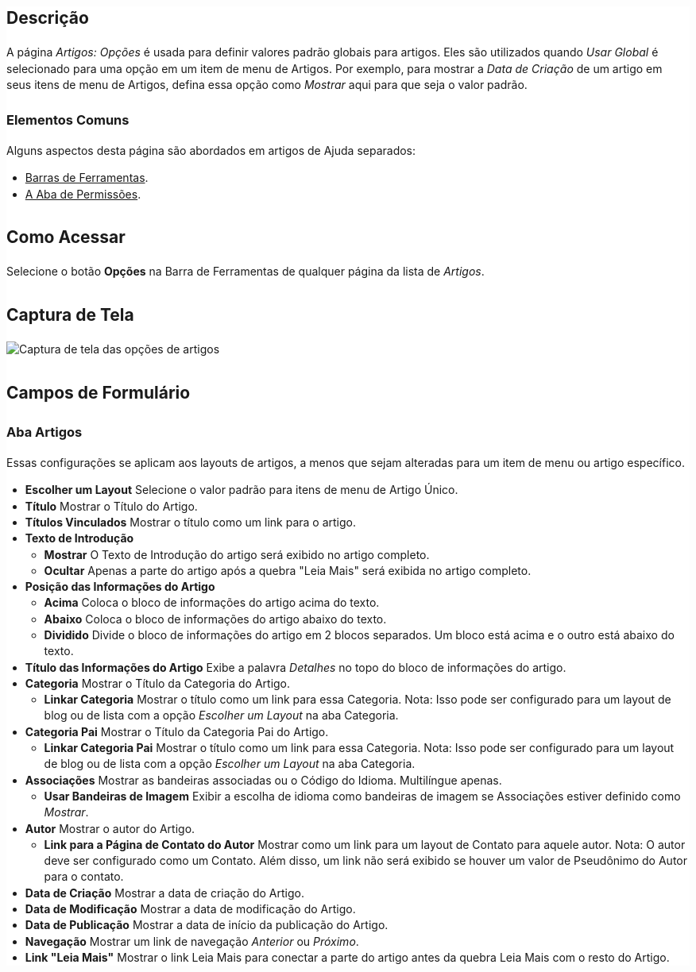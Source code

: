 

## Descrição

A página *Artigos: Opções* é usada para definir valores padrão globais para artigos. Eles são utilizados quando *Usar Global* é selecionado para uma opção em um item de menu de Artigos. Por exemplo, para mostrar a *Data de Criação* de um artigo em seus itens de menu de Artigos, defina essa opção como *Mostrar* aqui para que seja o valor padrão.

### Elementos Comuns

Alguns aspectos desta página são abordados em artigos de Ajuda separados:

* [Barras de Ferramentas](jdocmanual?article=help/common-elements/toolbars).
* [A Aba de Permissões](jdocmanual?article=help/common-elements/edit-permissions).

## Como Acessar

Selecione o botão **Opções** na Barra de Ferramentas de qualquer página da lista de *Artigos*.

## Captura de Tela

![Captura de tela das opções de artigos](../../../pt/images/articles/articles-options-articles-tab.png)

## Campos de Formulário

### Aba Artigos

Essas configurações se aplicam aos layouts de artigos, a menos que sejam alteradas para um item de menu ou artigo específico.

- **Escolher um Layout** Selecione o valor padrão para itens de menu de Artigo Único.
- **Título** Mostrar o Título do Artigo.
- **Títulos Vinculados** Mostrar o título como um link para o artigo.
- **Texto de Introdução**
  - **Mostrar** O Texto de Introdução do artigo será exibido no artigo completo.
  - **Ocultar** Apenas a parte do artigo após a quebra "Leia Mais" será exibida no artigo completo.
- **Posição das Informações do Artigo**
  - **Acima** Coloca o bloco de informações do artigo acima do texto.
  - **Abaixo** Coloca o bloco de informações do artigo abaixo do texto.
  - **Dividido** Divide o bloco de informações do artigo em 2 blocos separados. Um bloco está acima e o outro está abaixo do texto.
- **Título das Informações do Artigo** Exibe a palavra *Detalhes* no topo do bloco de informações do artigo.
- **Categoria** Mostrar o Título da Categoria do Artigo.
  - **Linkar Categoria** Mostrar o título como um link para essa Categoria. Nota: Isso pode ser configurado para um layout de blog ou de lista com a opção *Escolher um Layout* na aba Categoria.
- **Categoria Pai** Mostrar o Título da Categoria Pai do Artigo.
  - **Linkar Categoria Pai** Mostrar o título como um link para essa Categoria. Nota: Isso pode ser configurado para um layout de blog ou de lista com a opção *Escolher um Layout* na aba Categoria.
- **Associações** Mostrar as bandeiras associadas ou o Código do Idioma. Multilíngue apenas.
  - **Usar Bandeiras de Imagem** Exibir a escolha de idioma como bandeiras de imagem se Associações estiver definido como *Mostrar*.
- **Autor** Mostrar o autor do Artigo.
  - **Link para a Página de Contato do Autor** Mostrar como um link para um layout de Contato para aquele autor. Nota: O autor deve ser configurado como um Contato. Além disso, um link não será exibido se houver um valor de Pseudônimo do Autor para o contato.
- **Data de Criação** Mostrar a data de criação do Artigo.
- **Data de Modificação** Mostrar a data de modificação do Artigo.
- **Data de Publicação** Mostrar a data de início da publicação do Artigo.
- **Navegação** Mostrar um link de navegação *Anterior* ou *Próximo*.
- **Link "Leia Mais"** Mostrar o link Leia Mais para conectar a parte do artigo antes da quebra Leia Mais com o resto do Artigo.